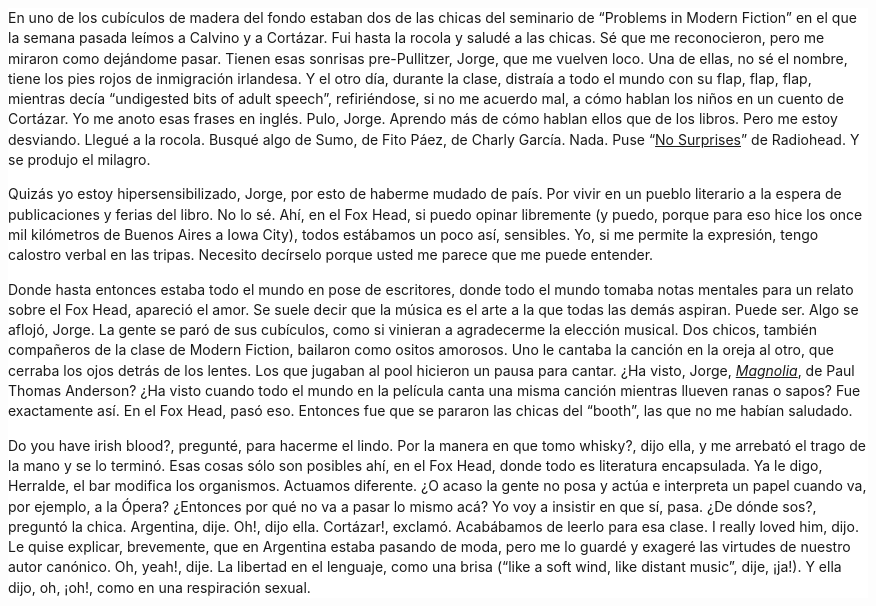 En uno de los cubículos
de madera del fondo estaban dos de las chicas del seminario de
“Problems in Modern Fiction” en el que la semana pasada leímos a
Calvino y a Cortázar. Fui hasta la rocola y saludé a las chicas. Sé
que me reconocieron, pero me miraron como dejándome pasar. Tienen
esas sonrisas pre-Pullitzer, Jorge, que me vuelven loco. Una de
ellas, no sé el nombre, tiene los pies rojos de inmigración
irlandesa. Y el otro día, durante la clase, distraía a todo el
mundo con su flap, flap, flap, mientras decía “undigested bits of
adult speech”, refiriéndose, si no me acuerdo mal, a cómo hablan
los niños en un cuento de Cortázar. Yo me anoto esas frases en
inglés. Pulo, Jorge. Aprendo más de cómo hablan ellos que de los
libros. Pero me estoy desviando. Llegué a la rocola. Busqué algo de
Sumo, de Fito Páez, de Charly García. Nada. Puse “[No Surprises](https://www.youtube.com/watch?v=u5CVsCnxyXg)”
de Radiohead. Y se produjo el milagro.

Quizás yo estoy
hipersensibilizado, Jorge, por esto de haberme mudado de país. Por
vivir en un pueblo literario a la espera de publicaciones y ferias
del libro. No lo sé. Ahí, en el Fox Head, si puedo opinar
libremente (y puedo, porque para eso hice los once mil kilómetros de
Buenos Aires a Iowa City), todos estábamos un poco así, sensibles.
Yo, si me permite la expresión, tengo calostro verbal en las tripas.
Necesito decírselo porque usted me parece que me puede entender.

Donde hasta entonces
estaba todo el mundo en pose de escritores, donde todo el mundo
tomaba notas mentales para un relato sobre el Fox Head, apareció el
amor. Se suele decir que la música es el arte a la que todas las
demás aspiran. Puede ser. Algo se aflojó, Jorge. La gente se paró
de sus cubículos, como si vinieran a agradecerme la elección
musical. Dos chicos, también compañeros de la clase de Modern
Fiction, bailaron como ositos amorosos. Uno le cantaba la canción en
la oreja al otro, que cerraba los ojos detrás de los lentes. Los que
jugaban al pool hicieron un pausa para cantar. ¿Ha visto, Jorge,
*[Magnolia](https://www.youtube.com/watch?v=cxcegktcxSM)*, de Paul Thomas Anderson? ¿Ha visto cuando todo el mundo en
la película canta una misma canción mientras llueven ranas o sapos?
Fue exactamente así. En el Fox Head, pasó eso. Entonces fue que se
pararon las chicas del “booth”, las que no me habían saludado.

Do you have irish blood?,
pregunté, para hacerme el lindo. Por la manera en que tomo whisky?,
dijo ella, y me arrebató el trago de la mano y se lo terminó. Esas
cosas sólo son posibles ahí, en el Fox Head, donde todo es
literatura encapsulada. Ya le digo, Herralde, el bar modifica los
organismos. Actuamos diferente. ¿O acaso la gente no posa y actúa e
interpreta un papel cuando va, por ejemplo, a la Ópera? ¿Entonces
por qué no va a pasar lo mismo acá? Yo voy a insistir en que sí,
pasa. ¿De dónde sos?, preguntó la chica. Argentina, dije. Oh!,
dijo ella. Cortázar!, exclamó. Acabábamos de leerlo para esa
clase. I really loved him, dijo. Le quise explicar, brevemente, que
en Argentina estaba pasando de moda, pero me lo guardé y exageré
las virtudes de nuestro autor canónico. Oh, yeah!, dije. La libertad
en el lenguaje, como una brisa (“like a soft wind, like distant
music”, dije, ¡ja!). Y ella dijo, oh, ¡oh!, como en una
respiración sexual.
